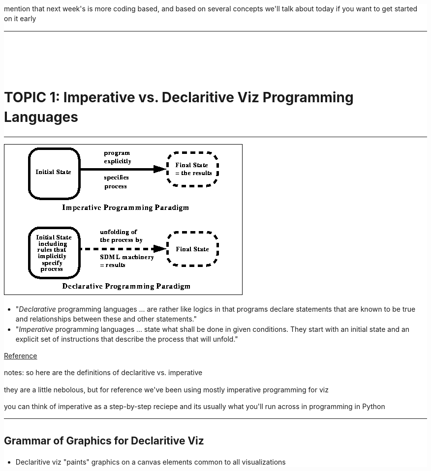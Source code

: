 mention that next week's is more coding based, and based on several concepts we'll talk about today if you want to get started on it early

---

<br />
<br />
<br />

# TOPIC 1: Imperative vs. Declaritive Viz Programming Languages

---

![](images/logreas_AFrame_2.gif)

 * "_Declarative_ programming languages ... are rather like logics in that programs declare statements that are known to be true and relationships between these and other statements."
 * "_Imperative_ programming languages ... state what shall be done in given conditions. They start with an initial state and an explicit set of instructions that describe the process that will unfold."

[Reference](http://cfpm.org/~bruce/logreas/logreas_7.html)

notes:
so here are the definitions of declaritive vs. imperative

they are a little nebolous, but for reference we've been using mostly imperative programming for viz

you can think of imperative as a step-by-step reciepe and its usually what you'll run across in programming in Python

---

## Grammar of Graphics for Declaritive Viz

 * Declaritive viz "paints" graphics on a canvas elements common to all visualizations
